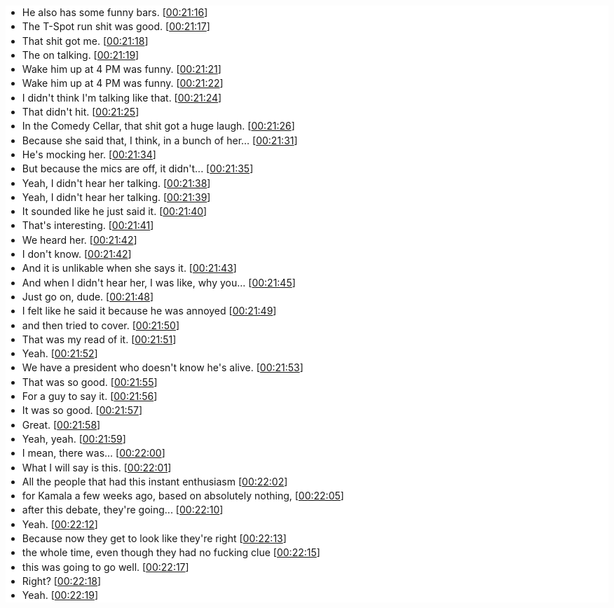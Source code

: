 *  He also has some funny bars. [[00:21:16](https://www.youtube.com/watch?v=8SVMvPDNJsQ&t=1276.42s)]
*  The T-Spot run shit was good. [[00:21:17](https://www.youtube.com/watch?v=8SVMvPDNJsQ&t=1277.46s)]
*  That shit got me. [[00:21:18](https://www.youtube.com/watch?v=8SVMvPDNJsQ&t=1278.8600000000001s)]
*  The on talking. [[00:21:19](https://www.youtube.com/watch?v=8SVMvPDNJsQ&t=1279.78s)]
*  Wake him up at 4 PM was funny. [[00:21:21](https://www.youtube.com/watch?v=8SVMvPDNJsQ&t=1281.6200000000001s)]
*  Wake him up at 4 PM was funny. [[00:21:22](https://www.youtube.com/watch?v=8SVMvPDNJsQ&t=1282.98s)]
*  I didn't think I'm talking like that. [[00:21:24](https://www.youtube.com/watch?v=8SVMvPDNJsQ&t=1284.22s)]
*  That didn't hit. [[00:21:25](https://www.youtube.com/watch?v=8SVMvPDNJsQ&t=1285.38s)]
*  In the Comedy Cellar, that shit got a huge laugh. [[00:21:26](https://www.youtube.com/watch?v=8SVMvPDNJsQ&t=1286.22s)]
*  Because she said that, I think, in a bunch of her... [[00:21:31](https://www.youtube.com/watch?v=8SVMvPDNJsQ&t=1291.46s)]
*  He's mocking her. [[00:21:34](https://www.youtube.com/watch?v=8SVMvPDNJsQ&t=1294.02s)]
*  But because the mics are off, it didn't... [[00:21:35](https://www.youtube.com/watch?v=8SVMvPDNJsQ&t=1295.42s)]
*  Yeah, I didn't hear her talking. [[00:21:38](https://www.youtube.com/watch?v=8SVMvPDNJsQ&t=1298.06s)]
*  Yeah, I didn't hear her talking. [[00:21:39](https://www.youtube.com/watch?v=8SVMvPDNJsQ&t=1299.18s)]
*  It sounded like he just said it. [[00:21:40](https://www.youtube.com/watch?v=8SVMvPDNJsQ&t=1300.14s)]
*  That's interesting. [[00:21:41](https://www.youtube.com/watch?v=8SVMvPDNJsQ&t=1301.58s)]
*  We heard her. [[00:21:42](https://www.youtube.com/watch?v=8SVMvPDNJsQ&t=1302.26s)]
*  I don't know. [[00:21:42](https://www.youtube.com/watch?v=8SVMvPDNJsQ&t=1302.78s)]
*  And it is unlikable when she says it. [[00:21:43](https://www.youtube.com/watch?v=8SVMvPDNJsQ&t=1303.82s)]
*  And when I didn't hear her, I was like, why you... [[00:21:45](https://www.youtube.com/watch?v=8SVMvPDNJsQ&t=1305.34s)]
*  Just go on, dude. [[00:21:48](https://www.youtube.com/watch?v=8SVMvPDNJsQ&t=1308.06s)]
*  I felt like he said it because he was annoyed [[00:21:49](https://www.youtube.com/watch?v=8SVMvPDNJsQ&t=1309.42s)]
*  and then tried to cover. [[00:21:50](https://www.youtube.com/watch?v=8SVMvPDNJsQ&t=1310.98s)]
*  That was my read of it. [[00:21:51](https://www.youtube.com/watch?v=8SVMvPDNJsQ&t=1311.78s)]
*  Yeah. [[00:21:52](https://www.youtube.com/watch?v=8SVMvPDNJsQ&t=1312.7s)]
*  We have a president who doesn't know he's alive. [[00:21:53](https://www.youtube.com/watch?v=8SVMvPDNJsQ&t=1313.22s)]
*  That was so good. [[00:21:55](https://www.youtube.com/watch?v=8SVMvPDNJsQ&t=1315.38s)]
*  For a guy to say it. [[00:21:56](https://www.youtube.com/watch?v=8SVMvPDNJsQ&t=1316.34s)]
*  It was so good. [[00:21:57](https://www.youtube.com/watch?v=8SVMvPDNJsQ&t=1317.5s)]
*  Great. [[00:21:58](https://www.youtube.com/watch?v=8SVMvPDNJsQ&t=1318.42s)]
*  Yeah, yeah. [[00:21:59](https://www.youtube.com/watch?v=8SVMvPDNJsQ&t=1319.38s)]
*  I mean, there was... [[00:22:00](https://www.youtube.com/watch?v=8SVMvPDNJsQ&t=1320.58s)]
*  What I will say is this. [[00:22:01](https://www.youtube.com/watch?v=8SVMvPDNJsQ&t=1321.8600000000001s)]
*  All the people that had this instant enthusiasm [[00:22:02](https://www.youtube.com/watch?v=8SVMvPDNJsQ&t=1322.66s)]
*  for Kamala a few weeks ago, based on absolutely nothing, [[00:22:05](https://www.youtube.com/watch?v=8SVMvPDNJsQ&t=1325.66s)]
*  after this debate, they're going... [[00:22:10](https://www.youtube.com/watch?v=8SVMvPDNJsQ&t=1330.42s)]
*  Yeah. [[00:22:12](https://www.youtube.com/watch?v=8SVMvPDNJsQ&t=1332.5s)]
*  Because now they get to look like they're right [[00:22:13](https://www.youtube.com/watch?v=8SVMvPDNJsQ&t=1333.7s)]
*  the whole time, even though they had no fucking clue [[00:22:15](https://www.youtube.com/watch?v=8SVMvPDNJsQ&t=1335.3400000000001s)]
*  this was going to go well. [[00:22:17](https://www.youtube.com/watch?v=8SVMvPDNJsQ&t=1337.54s)]
*  Right? [[00:22:18](https://www.youtube.com/watch?v=8SVMvPDNJsQ&t=1338.74s)]
*  Yeah. [[00:22:19](https://www.youtube.com/watch?v=8SVMvPDNJsQ&t=1339.22s)]